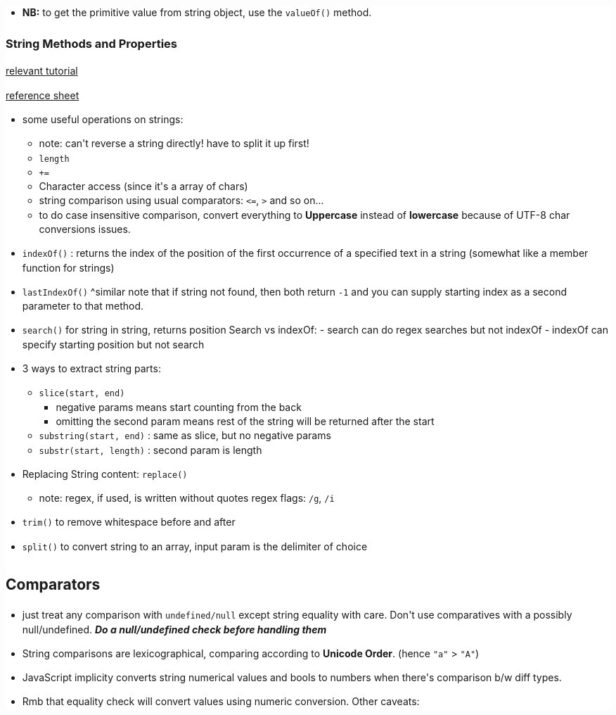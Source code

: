 - **NB:** to get the primitive value from string object, use the `valueOf()` method.

### String Methods and Properties

[relevant tutorial](https://www.w3schools.com/js/js_string_methods.asp)

[reference sheet](https://www.w3schools.com/jsref/jsref_obj_string.asp)

- some useful operations on strings:

  - note: can't reverse a string directly! have to split it up first!
  - `length`
  - `+=`
  - Character access (since it's a array of chars)
  - string comparison using usual comparators: `<=`, `>` and so on...
  - to do case insensitive comparison, convert everything to **Uppercase** instead of **lowercase** because of UTF-8 char conversions issues.

- `indexOf()` : returns the index of the position of the first occurrence of a specified text in a string (somewhat like a member function for strings)
- `lastIndexOf()` ^similar
  note that if string not found, then both return `-1` and you can supply starting index as a second parameter to that method.
- `search()` for string in string, returns position
  Search vs indexOf: - search can do regex searches but not indexOf - indexOf can specify starting position but not search

- 3 ways to extract string parts:

  - `slice(start, end)`
    - negative params means start counting from the back
    - omitting the second param means rest of the string will be returned after the start
  - `substring(start, end)` : same as slice, but no negative params
  - `substr(start, length)` : second param is length

- Replacing String content: `replace()`

  - note: regex, if used, is written without quotes
    regex flags:
    `/g`, `/i`

- `trim()` to remove whitespace before and after

- `split()` to convert string to an array, input param is the delimiter of choice

## Comparators

- just treat any comparison with `undefined/null` except string equality with care. Don't use comparatives with a possibly null/undefined. **_Do a null/undefined check before handling them_**

- String comparisons are lexicographical, comparing according to **Unicode Order**. (hence `"a"` > `"A"`)

- JavaScript implicity converts string numerical values and bools to numbers when there's comparison b/w diff types.

- Rmb that equality check will convert values using numeric conversion. Other caveats:

